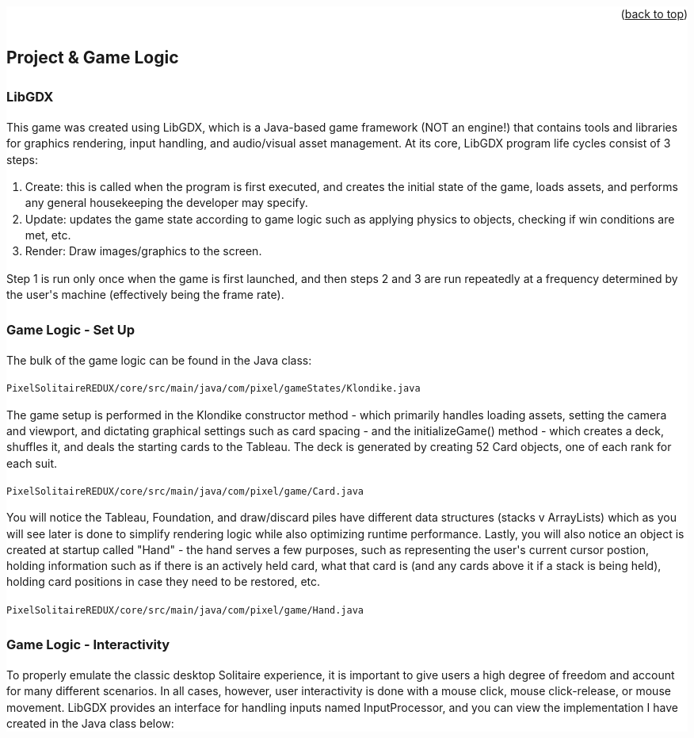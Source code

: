 
<p align="right">(<a href="#readme-top">back to top</a>)</p>




## Project & Game Logic

### LibGDX 

This game was created using LibGDX, which is a Java-based game framework (NOT an engine!) that contains tools and libraries for graphics rendering, input handling, and audio/visual asset management. At its core, LibGDX program life cycles consist of 3 steps:
1. Create: this is called when the program is first executed, and creates the initial state of the game, loads assets, and performs any general housekeeping the developer may specify.
2. Update: updates the game state according to game logic such as applying physics to objects, checking if win conditions are met, etc.
3. Render: Draw images/graphics to the screen.

Step 1 is run only once when the game is first launched, and then steps 2 and 3 are run repeatedly at a frequency determined by the user's machine (effectively being the frame rate).

### Game Logic - Set Up

The bulk of the game logic can be found in the Java class: 
   ```sh
   PixelSolitaireREDUX/core/src/main/java/com/pixel/gameStates/Klondike.java
   ```

The game setup is performed in the Klondike constructor method - which primarily handles loading assets, setting the camera and viewport, and dictating graphical settings such as card spacing - and the initializeGame() method - which creates a deck, shuffles it, and deals the starting cards to the Tableau. The deck is generated by creating 52 Card objects, one of each rank for each suit.

   ```sh
   PixelSolitaireREDUX/core/src/main/java/com/pixel/game/Card.java
   ```

 You will notice the Tableau, Foundation, and draw/discard piles have different data structures (stacks v ArrayLists) which as you will see later is done to simplify rendering logic while also optimizing runtime performance. Lastly, you will also notice an object is created at startup called "Hand" - the hand serves a few purposes, such as representing the user's current cursor postion, holding information such as if there is an actively held card, what that card is (and any cards above it if a stack is being held), holding card positions in case they need to be restored, etc.

   ```sh
   PixelSolitaireREDUX/core/src/main/java/com/pixel/game/Hand.java
   ```


### Game Logic - Interactivity

To properly emulate the classic desktop Solitaire experience, it is important to give users a high degree of freedom and account for many different scenarios. In all cases, however, user interactivity is done with a mouse click, mouse click-release, or mouse movement. LibGDX provides an interface for handling inputs named InputProcessor, and you can view the implementation I have created in the Java class below: 

